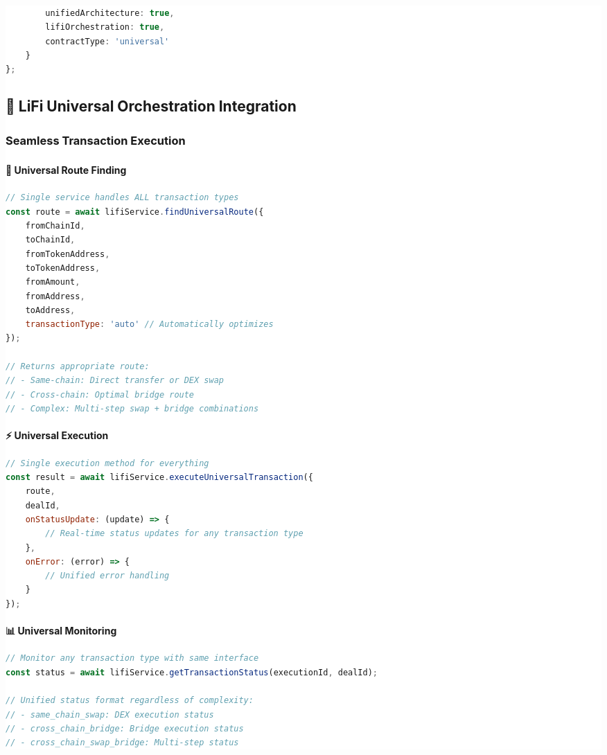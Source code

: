 ```javascript
        unifiedArchitecture: true,
        lifiOrchestration: true,
        contractType: 'universal'
    }
};
```

## 🚀 LiFi Universal Orchestration Integration

### Seamless Transaction Execution

#### 🎯 **Universal Route Finding**
```javascript
// Single service handles ALL transaction types
const route = await lifiService.findUniversalRoute({
    fromChainId,
    toChainId,
    fromTokenAddress,
    toTokenAddress, 
    fromAmount,
    fromAddress,
    toAddress,
    transactionType: 'auto' // Automatically optimizes
});

// Returns appropriate route:
// - Same-chain: Direct transfer or DEX swap
// - Cross-chain: Optimal bridge route
// - Complex: Multi-step swap + bridge combinations
```

#### ⚡ **Universal Execution**
```javascript
// Single execution method for everything
const result = await lifiService.executeUniversalTransaction({
    route,
    dealId,
    onStatusUpdate: (update) => {
        // Real-time status updates for any transaction type
    },
    onError: (error) => {
        // Unified error handling
    }
});
```

#### 📊 **Universal Monitoring**
```javascript
// Monitor any transaction type with same interface
const status = await lifiService.getTransactionStatus(executionId, dealId);

// Unified status format regardless of complexity:
// - same_chain_swap: DEX execution status
// - cross_chain_bridge: Bridge execution status  
// - cross_chain_swap_bridge: Multi-step status
```
